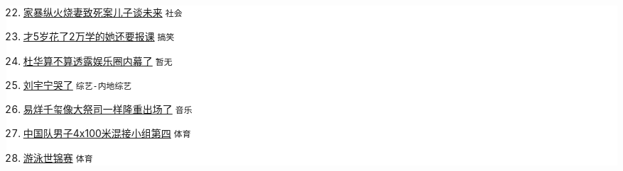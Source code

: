 22. [家暴纵火烧妻致死案儿子谈未来](https://m.weibo.cn/search?containerid=100103type%3D1%26t%3D10%26q%3D%23%E5%AE%B6%E6%9A%B4%E7%BA%B5%E7%81%AB%E7%83%A7%E5%A6%BB%E8%87%B4%E6%AD%BB%E6%A1%88%E5%84%BF%E5%AD%90%E8%B0%88%E6%9C%AA%E6%9D%A5%23&stream_entry_id=31&isnewpage=1&extparam=seat%3D1%26lcate%3D5001%26band_rank%3D20%26c_type%3D31%26q%3D%2523%25E5%25AE%25B6%25E6%259A%25B4%25E7%25BA%25B5%25E7%2581%25AB%25E7%2583%25A7%25E5%25A6%25BB%25E8%2587%25B4%25E6%25AD%25BB%25E6%25A1%2588%25E5%2584%25BF%25E5%25AD%2590%25E8%25B0%2588%25E6%259C%25AA%25E6%259D%25A5%2523%26cate%3D5001%26pos%3D20%26stream_entry_id%3D31%26filter_type%3Drealtimehot%26dgr%3D0%26flag%3D0%26realpos%3D20%26display_time%3D1754194390%26pre_seqid%3D17541943905160227766154) `社会` 

23. [才5岁花了2万学的她还要报课](https://m.weibo.cn/search?containerid=100103type%3D1%26t%3D10%26q%3D%E6%89%8D5%E5%B2%81%E8%8A%B1%E4%BA%862%E4%B8%87%E5%AD%A6%E7%9A%84%E5%A5%B9%E8%BF%98%E8%A6%81%E6%8A%A5%E8%AF%BE&stream_entry_id=31&isnewpage=1&extparam=seat%3D1%26lcate%3D5001%26band_rank%3D21%26c_type%3D31%26q%3D%25E6%2589%258D5%25E5%25B2%2581%25E8%258A%25B1%25E4%25BA%25862%25E4%25B8%2587%25E5%25AD%25A6%25E7%259A%2584%25E5%25A5%25B9%25E8%25BF%2598%25E8%25A6%2581%25E6%258A%25A5%25E8%25AF%25BE%26cate%3D5001%26pos%3D21%26stream_entry_id%3D31%26filter_type%3Drealtimehot%26dgr%3D0%26flag%3D1%26realpos%3D21%26display_time%3D1754194390%26pre_seqid%3D17541943905160227766154) `搞笑` 

24. [杜华算不算透露娱乐圈内幕了](https://m.weibo.cn/search?containerid=100103type%3D1%26t%3D10%26q%3D%E6%9D%9C%E5%8D%8E%E7%AE%97%E4%B8%8D%E7%AE%97%E9%80%8F%E9%9C%B2%E5%A8%B1%E4%B9%90%E5%9C%88%E5%86%85%E5%B9%95%E4%BA%86&stream_entry_id=31&isnewpage=1&extparam=seat%3D1%26lcate%3D5001%26band_rank%3D22%26c_type%3D31%26q%3D%25E6%259D%259C%25E5%258D%258E%25E7%25AE%2597%25E4%25B8%258D%25E7%25AE%2597%25E9%2580%258F%25E9%259C%25B2%25E5%25A8%25B1%25E4%25B9%2590%25E5%259C%2588%25E5%2586%2585%25E5%25B9%2595%25E4%25BA%2586%26cate%3D5001%26pos%3D22%26stream_entry_id%3D31%26filter_type%3Drealtimehot%26dgr%3D0%26flag%3D1%26realpos%3D22%26display_time%3D1754194390%26pre_seqid%3D17541943905160227766154) `暂无` 

25. [刘宇宁哭了](https://m.weibo.cn/search?containerid=100103type%3D1%26t%3D10%26q%3D%23%E5%88%98%E5%AE%87%E5%AE%81%E5%93%AD%E4%BA%86%23&stream_entry_id=31&isnewpage=1&extparam=seat%3D1%26lcate%3D5001%26band_rank%3D23%26c_type%3D31%26q%3D%2523%25E5%2588%2598%25E5%25AE%2587%25E5%25AE%2581%25E5%2593%25AD%25E4%25BA%2586%2523%26cate%3D5001%26pos%3D23%26stream_entry_id%3D31%26filter_type%3Drealtimehot%26dgr%3D0%26flag%3D2%26realpos%3D23%26display_time%3D1754194390%26pre_seqid%3D17541943905160227766154) `综艺-内地综艺` 

26. [易烊千玺像大祭司一样隆重出场了](https://m.weibo.cn/search?containerid=100103type%3D1%26t%3D10%26q%3D%E6%98%93%E7%83%8A%E5%8D%83%E7%8E%BA%E5%83%8F%E5%A4%A7%E7%A5%AD%E5%8F%B8%E4%B8%80%E6%A0%B7%E9%9A%86%E9%87%8D%E5%87%BA%E5%9C%BA%E4%BA%86&stream_entry_id=31&isnewpage=1&extparam=seat%3D1%26lcate%3D5001%26band_rank%3D24%26c_type%3D31%26q%3D%25E6%2598%2593%25E7%2583%258A%25E5%258D%2583%25E7%258E%25BA%25E5%2583%258F%25E5%25A4%25A7%25E7%25A5%25AD%25E5%258F%25B8%25E4%25B8%2580%25E6%25A0%25B7%25E9%259A%2586%25E9%2587%258D%25E5%2587%25BA%25E5%259C%25BA%25E4%25BA%2586%26cate%3D5001%26pos%3D24%26stream_entry_id%3D31%26filter_type%3Drealtimehot%26dgr%3D0%26flag%3D0%26realpos%3D24%26display_time%3D1754194390%26pre_seqid%3D17541943905160227766154) `音乐` 

27. [中国队男子4x100米混接小组第四](https://m.weibo.cn/search?containerid=100103type%3D1%26t%3D10%26q%3D%23%E4%B8%AD%E5%9B%BD%E9%98%9F%E7%94%B7%E5%AD%904x100%E7%B1%B3%E6%B7%B7%E6%8E%A5%E5%B0%8F%E7%BB%84%E7%AC%AC%E5%9B%9B%23&stream_entry_id=31&isnewpage=1&extparam=seat%3D1%26lcate%3D5001%26band_rank%3D25%26c_type%3D31%26q%3D%2523%25E4%25B8%25AD%25E5%259B%25BD%25E9%2598%259F%25E7%2594%25B7%25E5%25AD%25904x100%25E7%25B1%25B3%25E6%25B7%25B7%25E6%258E%25A5%25E5%25B0%258F%25E7%25BB%2584%25E7%25AC%25AC%25E5%259B%259B%2523%26cate%3D5001%26pos%3D25%26stream_entry_id%3D31%26filter_type%3Drealtimehot%26dgr%3D0%26flag%3D1%26realpos%3D25%26display_time%3D1754194390%26pre_seqid%3D17541943905160227766154) `体育` 

28. [游泳世锦赛](https://m.weibo.cn/search?containerid=100103type%3D1%26t%3D10%26q%3D%E6%B8%B8%E6%B3%B3%E4%B8%96%E9%94%A6%E8%B5%9B&stream_entry_id=31&isnewpage=1&extparam=seat%3D1%26lcate%3D5001%26band_rank%3D26%26c_type%3D31%26q%3D%25E6%25B8%25B8%25E6%25B3%25B3%25E4%25B8%2596%25E9%2594%25A6%25E8%25B5%259B%26cate%3D5001%26pos%3D26%26stream_entry_id%3D31%26filter_type%3Drealtimehot%26dgr%3D0%26flag%3D1%26realpos%3D26%26display_time%3D1754194390%26pre_seqid%3D17541943905160227766154) `体育` 
